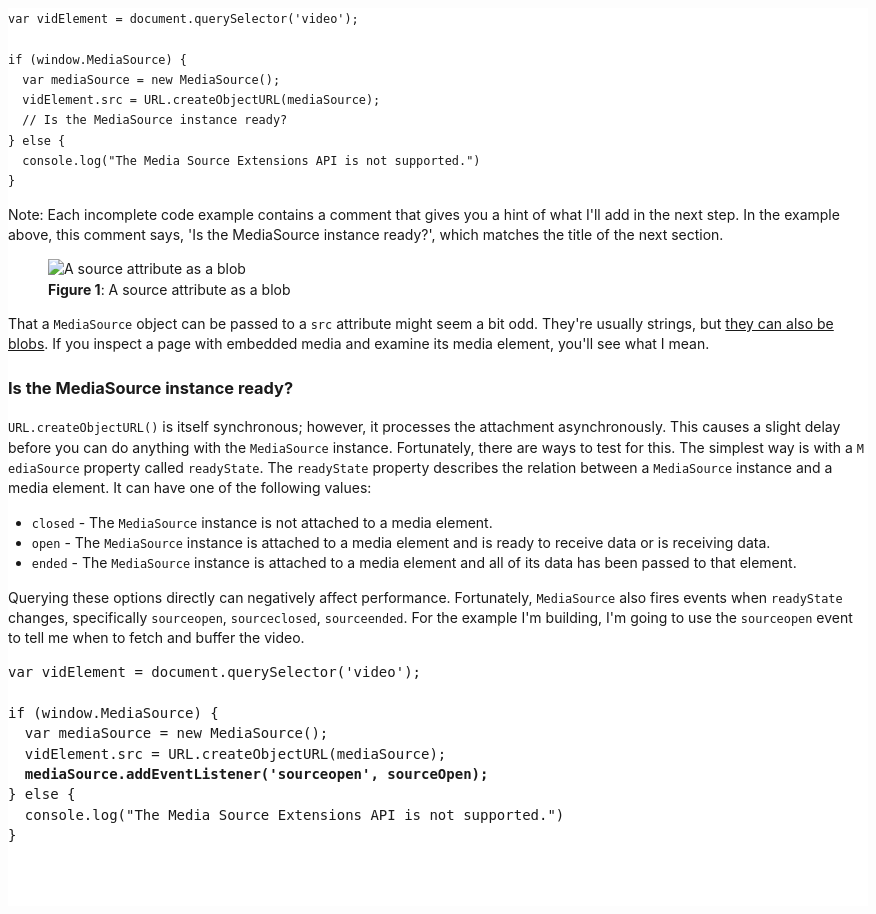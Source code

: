     var vidElement = document.querySelector('video');

    if (window.MediaSource) {
      var mediaSource = new MediaSource();
      vidElement.src = URL.createObjectURL(mediaSource);
      // Is the MediaSource instance ready?
    } else {
      console.log("The Media Source Extensions API is not supported.")
    }

Note: Each incomplete code example contains a comment that gives you a hint of
what I'll add in the next step. In the example above, this comment says, 'Is the
MediaSource instance ready?', which matches the title of the next section.

<figure id="src-as-blob">
  <img src="images/media-url.png"
    alt="A source attribute as a blob">
  <figcaption><b>Figure 1</b>: A source attribute as a blob</figcaption>
</figure>

<div class="clearfix"></div>

That a `MediaSource` object can be passed to a `src` attribute might seem a bit
odd. They're usually strings, but 
[they can also be blobs](https://www.w3.org/TR/FileAPI/#url).
If you inspect a page with embedded media and examine its media element, you'll
see what I mean.

### Is the MediaSource instance ready?

`URL.createObjectURL()` is itself synchronous; however, it processes the
attachment asynchronously. This causes a slight delay before you can do anything
with the `MediaSource` instance. Fortunately, there are ways to test for this.
The simplest way is with a `MediaSource` property called `readyState`. The
`readyState` property describes the relation between a `MediaSource` instance and
a media element. It can have one of the following values:

+  `closed` - The `MediaSource` instance is not attached to a media element. 
+  `open` - The `MediaSource` instance is attached to a media element and is
   ready to receive data or is receiving data.
+  `ended` - The `MediaSource` instance is attached to a media element and all of
   its data has been passed to that element.

Querying these options directly can negatively affect performance. Fortunately,
`MediaSource` also fires events when `readyState` changes, specifically
`sourceopen`, `sourceclosed`, `sourceended`. For the example I'm building, I'm
going to use the `sourceopen` event to tell me when to fetch and buffer the
video.

<pre class="prettyprint">
var vidElement = document.querySelector('video');

if (window.MediaSource) {
  var mediaSource = new MediaSource();
  vidElement.src = URL.createObjectURL(mediaSource);
  <strong>mediaSource.addEventListener('sourceopen', sourceOpen);</strong>
} else {
  console.log("The Media Source Extensions API is not supported.")
}
